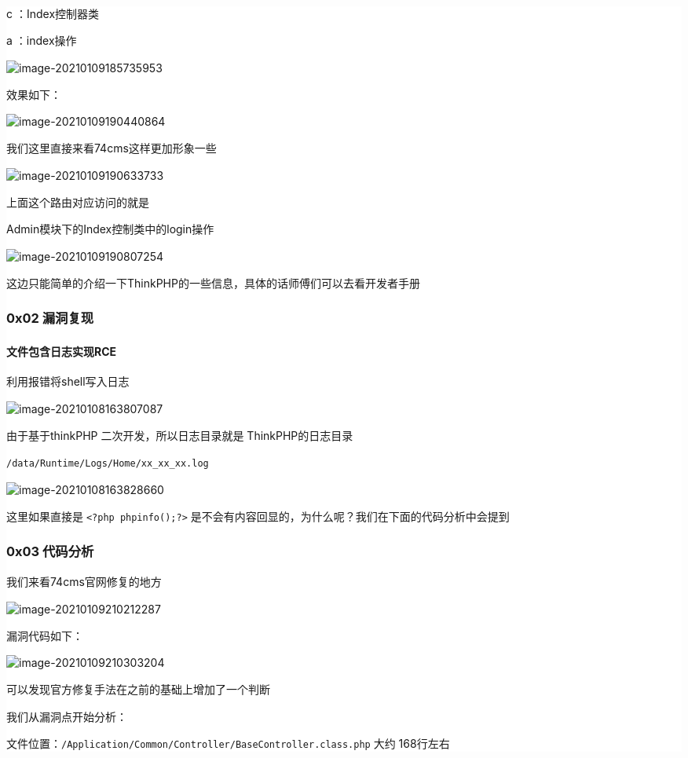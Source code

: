 c ：Index控制器类 

a ：index操作

![image-20210109185735953](https://gitee.com/KpLi0rn/BlogImag/raw/master/img/image-20210109185735953.png)

效果如下：

![image-20210109190440864](https://gitee.com/KpLi0rn/BlogImag/raw/master/img/image-20210109190440864.png)

我们这里直接来看74cms这样更加形象一些



![image-20210109190633733](https://gitee.com/KpLi0rn/BlogImag/raw/master/img/image-20210109190633733.png)

上面这个路由对应访问的就是

Admin模块下的Index控制类中的login操作

![image-20210109190807254](https://gitee.com/KpLi0rn/BlogImag/raw/master/img/image-20210109190807254.png)

这边只能简单的介绍一下ThinkPHP的一些信息，具体的话师傅们可以去看开发者手册

### 0x02 漏洞复现

#### 文件包含日志实现RCE

利用报错将shell写入日志

![image-20210108163807087](https://gitee.com/KpLi0rn/BlogImag/raw/master/img/image-20210108163807087.png)

由于基于thinkPHP 二次开发，所以日志目录就是 ThinkPHP的日志目录

`/data/Runtime/Logs/Home/xx_xx_xx.log`

![image-20210108163828660](https://gitee.com/KpLi0rn/BlogImag/raw/master/img/image-20210108163828660.png)

这里如果直接是 `<?php phpinfo();?>` 是不会有内容回显的，为什么呢？我们在下面的代码分析中会提到

### 0x03 代码分析

我们来看74cms官网修复的地方

![image-20210109210212287](https://gitee.com/KpLi0rn/BlogImag/raw/master/img/image-20210109210212287.png)

漏洞代码如下：

![image-20210109210303204](https://gitee.com/KpLi0rn/BlogImag/raw/master/img/image-20210109210303204.png)

可以发现官方修复手法在之前的基础上增加了一个判断 



我们从漏洞点开始分析：

文件位置：`/Application/Common/Controller/BaseController.class.php` 大约 168行左右
